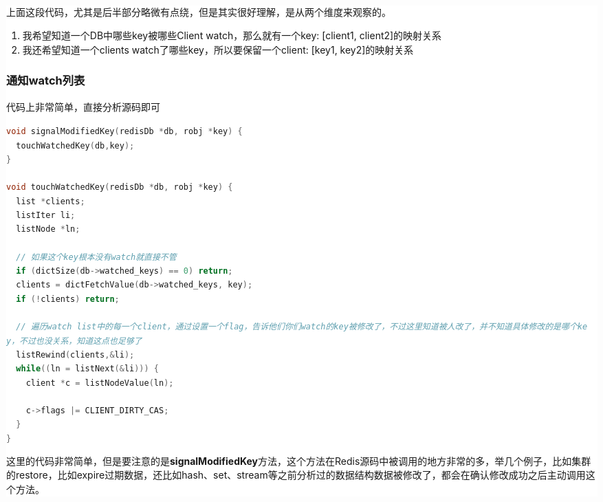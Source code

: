 上面这段代码，尤其是后半部分略微有点绕，但是其实很好理解，是从两个维度来观察的。

1. 我希望知道一个DB中哪些key被哪些Client watch，那么就有一个key: [client1, client2]的映射关系
2. 我还希望知道一个clients watch了哪些key，所以要保留一个client: [key1, key2]的映射关系

### 通知watch列表

代码上非常简单，直接分析源码即可

```c
void signalModifiedKey(redisDb *db, robj *key) {
  touchWatchedKey(db,key);
}

void touchWatchedKey(redisDb *db, robj *key) {
  list *clients;
  listIter li;
  listNode *ln;

  // 如果这个key根本没有watch就直接不管
  if (dictSize(db->watched_keys) == 0) return;
  clients = dictFetchValue(db->watched_keys, key);
  if (!clients) return;

  // 遍历watch list中的每一个client，通过设置一个flag，告诉他们你们watch的key被修改了，不过这里知道被人改了，并不知道具体修改的是哪个key，不过也没关系，知道这点也足够了
  listRewind(clients,&li);
  while((ln = listNext(&li))) {
    client *c = listNodeValue(ln);

    c->flags |= CLIENT_DIRTY_CAS;
  }
}
```

这里的代码非常简单，但是要注意的是**signalModifiedKey**方法，这个方法在Redis源码中被调用的地方非常的多，举几个例子，比如集群的restore，比如expire过期数据，还比如hash、set、stream等之前分析过的数据结构数据被修改了，都会在确认修改成功之后主动调用这个方法。